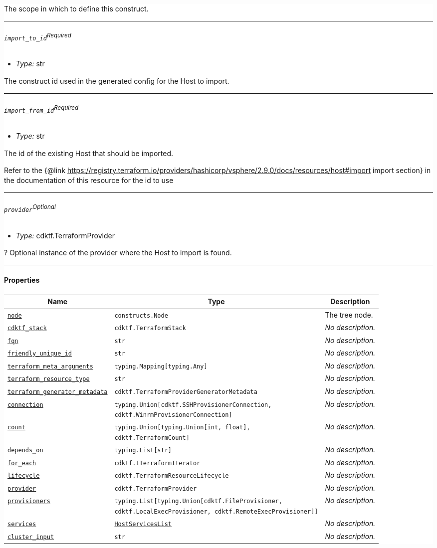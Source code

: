 The scope in which to define this construct.

---

###### `import_to_id`<sup>Required</sup> <a name="import_to_id" id="@cdktf/provider-vsphere.host.Host.generateConfigForImport.parameter.importToId"></a>

- *Type:* str

The construct id used in the generated config for the Host to import.

---

###### `import_from_id`<sup>Required</sup> <a name="import_from_id" id="@cdktf/provider-vsphere.host.Host.generateConfigForImport.parameter.importFromId"></a>

- *Type:* str

The id of the existing Host that should be imported.

Refer to the {@link https://registry.terraform.io/providers/hashicorp/vsphere/2.9.0/docs/resources/host#import import section} in the documentation of this resource for the id to use

---

###### `provider`<sup>Optional</sup> <a name="provider" id="@cdktf/provider-vsphere.host.Host.generateConfigForImport.parameter.provider"></a>

- *Type:* cdktf.TerraformProvider

? Optional instance of the provider where the Host to import is found.

---

#### Properties <a name="Properties" id="Properties"></a>

| **Name** | **Type** | **Description** |
| --- | --- | --- |
| <code><a href="#@cdktf/provider-vsphere.host.Host.property.node">node</a></code> | <code>constructs.Node</code> | The tree node. |
| <code><a href="#@cdktf/provider-vsphere.host.Host.property.cdktfStack">cdktf_stack</a></code> | <code>cdktf.TerraformStack</code> | *No description.* |
| <code><a href="#@cdktf/provider-vsphere.host.Host.property.fqn">fqn</a></code> | <code>str</code> | *No description.* |
| <code><a href="#@cdktf/provider-vsphere.host.Host.property.friendlyUniqueId">friendly_unique_id</a></code> | <code>str</code> | *No description.* |
| <code><a href="#@cdktf/provider-vsphere.host.Host.property.terraformMetaArguments">terraform_meta_arguments</a></code> | <code>typing.Mapping[typing.Any]</code> | *No description.* |
| <code><a href="#@cdktf/provider-vsphere.host.Host.property.terraformResourceType">terraform_resource_type</a></code> | <code>str</code> | *No description.* |
| <code><a href="#@cdktf/provider-vsphere.host.Host.property.terraformGeneratorMetadata">terraform_generator_metadata</a></code> | <code>cdktf.TerraformProviderGeneratorMetadata</code> | *No description.* |
| <code><a href="#@cdktf/provider-vsphere.host.Host.property.connection">connection</a></code> | <code>typing.Union[cdktf.SSHProvisionerConnection, cdktf.WinrmProvisionerConnection]</code> | *No description.* |
| <code><a href="#@cdktf/provider-vsphere.host.Host.property.count">count</a></code> | <code>typing.Union[typing.Union[int, float], cdktf.TerraformCount]</code> | *No description.* |
| <code><a href="#@cdktf/provider-vsphere.host.Host.property.dependsOn">depends_on</a></code> | <code>typing.List[str]</code> | *No description.* |
| <code><a href="#@cdktf/provider-vsphere.host.Host.property.forEach">for_each</a></code> | <code>cdktf.ITerraformIterator</code> | *No description.* |
| <code><a href="#@cdktf/provider-vsphere.host.Host.property.lifecycle">lifecycle</a></code> | <code>cdktf.TerraformResourceLifecycle</code> | *No description.* |
| <code><a href="#@cdktf/provider-vsphere.host.Host.property.provider">provider</a></code> | <code>cdktf.TerraformProvider</code> | *No description.* |
| <code><a href="#@cdktf/provider-vsphere.host.Host.property.provisioners">provisioners</a></code> | <code>typing.List[typing.Union[cdktf.FileProvisioner, cdktf.LocalExecProvisioner, cdktf.RemoteExecProvisioner]]</code> | *No description.* |
| <code><a href="#@cdktf/provider-vsphere.host.Host.property.services">services</a></code> | <code><a href="#@cdktf/provider-vsphere.host.HostServicesList">HostServicesList</a></code> | *No description.* |
| <code><a href="#@cdktf/provider-vsphere.host.Host.property.clusterInput">cluster_input</a></code> | <code>str</code> | *No description.* |